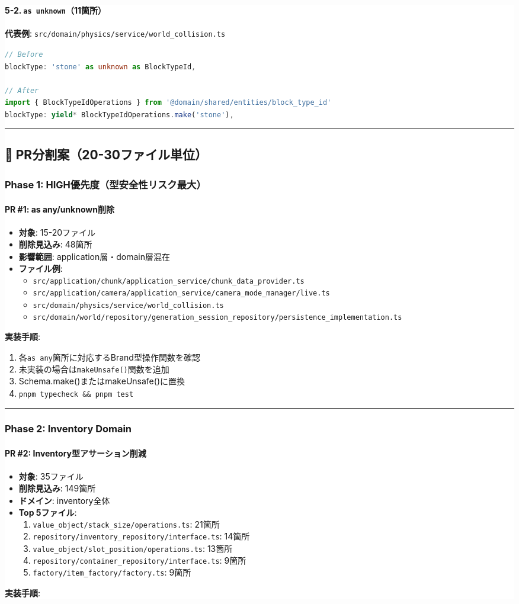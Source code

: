 #### 5-2. `as unknown`（11箇所）

**代表例**: `src/domain/physics/service/world_collision.ts`

```typescript
// Before
blockType: 'stone' as unknown as BlockTypeId,

// After
import { BlockTypeIdOperations } from '@domain/shared/entities/block_type_id'
blockType: yield* BlockTypeIdOperations.make('stone'),
```

---

## 🚀 PR分割案（20-30ファイル単位）

### Phase 1: HIGH優先度（型安全性リスク最大）

#### PR #1: as any/unknown削除

- **対象**: 15-20ファイル
- **削除見込み**: 48箇所
- **影響範囲**: application層・domain層混在
- **ファイル例**:
  - `src/application/chunk/application_service/chunk_data_provider.ts`
  - `src/application/camera/application_service/camera_mode_manager/live.ts`
  - `src/domain/physics/service/world_collision.ts`
  - `src/domain/world/repository/generation_session_repository/persistence_implementation.ts`

**実装手順**:

1. 各`as any`箇所に対応するBrand型操作関数を確認
2. 未実装の場合は`makeUnsafe()`関数を追加
3. Schema.make()またはmakeUnsafe()に置換
4. `pnpm typecheck && pnpm test`

---

### Phase 2: Inventory Domain

#### PR #2: Inventory型アサーション削減

- **対象**: 35ファイル
- **削除見込み**: 149箇所
- **ドメイン**: inventory全体
- **Top 5ファイル**:
  1. `value_object/stack_size/operations.ts`: 21箇所
  2. `repository/inventory_repository/interface.ts`: 14箇所
  3. `value_object/slot_position/operations.ts`: 13箇所
  4. `repository/container_repository/interface.ts`: 9箇所
  5. `factory/item_factory/factory.ts`: 9箇所

**実装手順**:
